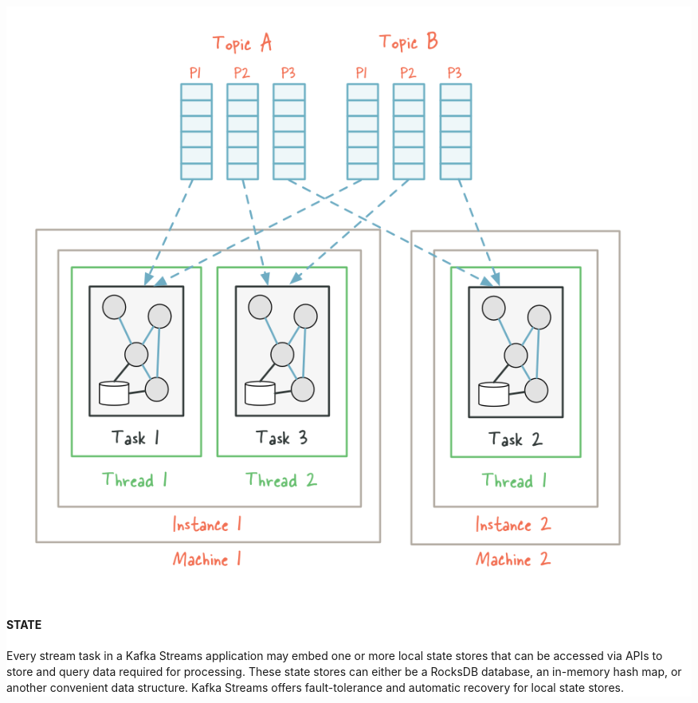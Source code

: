 <p><img src="/assets/images/kstream_rebalance.png"/></p> 

#### STATE 
Every stream task in a Kafka Streams application may embed one or more local state stores that can be accessed via APIs to store and query data required for processing. These state stores can either be a RocksDB database, an in-memory hash map, or another convenient data structure. Kafka Streams offers fault-tolerance and automatic recovery for local state stores.  

